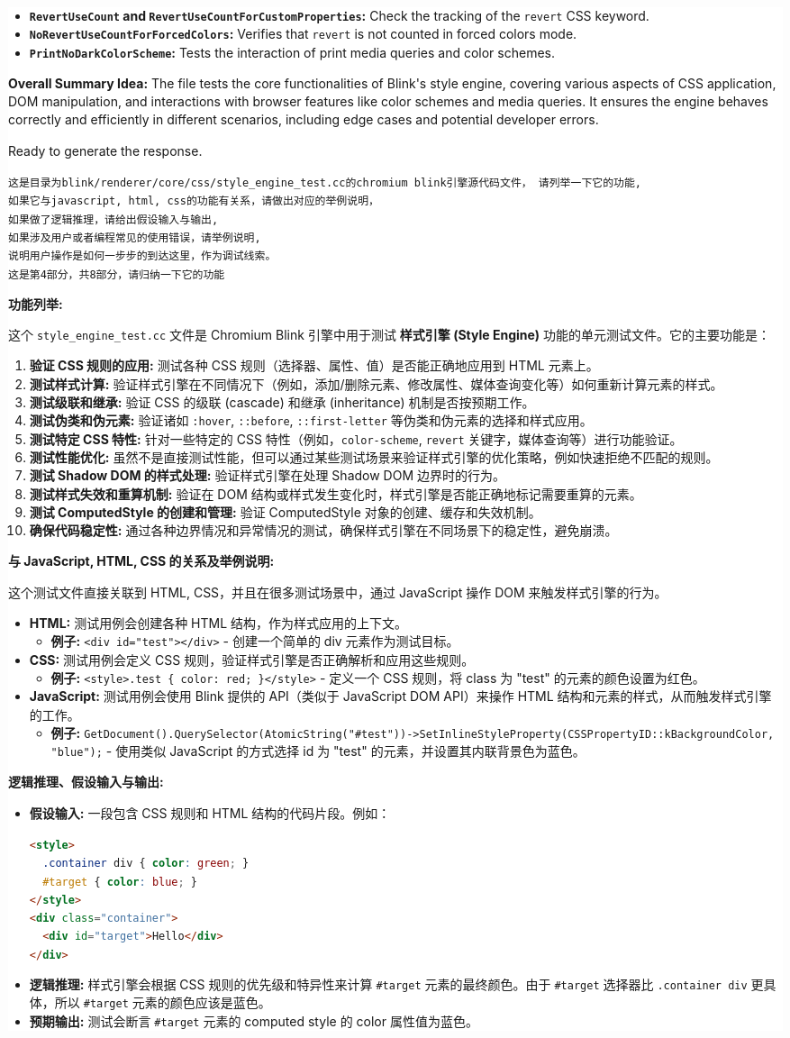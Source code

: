 * **`RevertUseCount` and `RevertUseCountForCustomProperties`:** Check the tracking of the `revert` CSS keyword.
* **`NoRevertUseCountForForcedColors`:** Verifies that `revert` is not counted in forced colors mode.
* **`PrintNoDarkColorScheme`:** Tests the interaction of print media queries and color schemes.

**Overall Summary Idea:** The file tests the core functionalities of Blink's style engine, covering various aspects of CSS application, DOM manipulation, and interactions with browser features like color schemes and media queries. It ensures the engine behaves correctly and efficiently in different scenarios, including edge cases and potential developer errors.

Ready to generate the response.
```
这是目录为blink/renderer/core/css/style_engine_test.cc的chromium blink引擎源代码文件， 请列举一下它的功能,
如果它与javascript, html, css的功能有关系，请做出对应的举例说明，
如果做了逻辑推理，请给出假设输入与输出,
如果涉及用户或者编程常见的使用错误，请举例说明,
说明用户操作是如何一步步的到达这里，作为调试线索。
这是第4部分，共8部分，请归纳一下它的功能
```

**功能列举:**

这个 `style_engine_test.cc` 文件是 Chromium Blink 引擎中用于测试 **样式引擎 (Style Engine)** 功能的单元测试文件。它的主要功能是：

1. **验证 CSS 规则的应用:** 测试各种 CSS 规则（选择器、属性、值）是否能正确地应用到 HTML 元素上。
2. **测试样式计算:** 验证样式引擎在不同情况下（例如，添加/删除元素、修改属性、媒体查询变化等）如何重新计算元素的样式。
3. **测试级联和继承:** 验证 CSS 的级联 (cascade) 和继承 (inheritance) 机制是否按预期工作。
4. **测试伪类和伪元素:** 验证诸如 `:hover`, `::before`, `::first-letter` 等伪类和伪元素的选择和样式应用。
5. **测试特定 CSS 特性:**  针对一些特定的 CSS 特性（例如，`color-scheme`, `revert` 关键字，媒体查询等）进行功能验证。
6. **测试性能优化:**  虽然不是直接测试性能，但可以通过某些测试场景来验证样式引擎的优化策略，例如快速拒绝不匹配的规则。
7. **测试 Shadow DOM 的样式处理:** 验证样式引擎在处理 Shadow DOM 边界时的行为。
8. **测试样式失效和重算机制:** 验证在 DOM 结构或样式发生变化时，样式引擎是否能正确地标记需要重算的元素。
9. **测试 ComputedStyle 的创建和管理:** 验证 ComputedStyle 对象的创建、缓存和失效机制。
10. **确保代码稳定性:** 通过各种边界情况和异常情况的测试，确保样式引擎在不同场景下的稳定性，避免崩溃。

**与 JavaScript, HTML, CSS 的关系及举例说明:**

这个测试文件直接关联到 HTML, CSS，并且在很多测试场景中，通过 JavaScript 操作 DOM 来触发样式引擎的行为。

* **HTML:** 测试用例会创建各种 HTML 结构，作为样式应用的上下文。
    * **例子:** `<div id="test"></div>` - 创建一个简单的 div 元素作为测试目标。
* **CSS:** 测试用例会定义 CSS 规则，验证样式引擎是否正确解析和应用这些规则。
    * **例子:** `<style>.test { color: red; }</style>` - 定义一个 CSS 规则，将 class 为 "test" 的元素的颜色设置为红色。
* **JavaScript:** 测试用例会使用 Blink 提供的 API（类似于 JavaScript DOM API）来操作 HTML 结构和元素的样式，从而触发样式引擎的工作。
    * **例子:** `GetDocument().QuerySelector(AtomicString("#test"))->SetInlineStyleProperty(CSSPropertyID::kBackgroundColor, "blue");` -  使用类似 JavaScript 的方式选择 id 为 "test" 的元素，并设置其内联背景色为蓝色。

**逻辑推理、假设输入与输出:**

* **假设输入:**  一段包含 CSS 规则和 HTML 结构的代码片段。例如：
  ```html
  <style>
    .container div { color: green; }
    #target { color: blue; }
  </style>
  <div class="container">
    <div id="target">Hello</div>
  </div>
  ```
* **逻辑推理:** 样式引擎会根据 CSS 规则的优先级和特异性来计算 `#target` 元素的最终颜色。由于 `#target` 选择器比 `.container div` 更具体，所以 `#target` 元素的颜色应该是蓝色。
* **预期输出:** 测试会断言 `#target` 元素的 computed style 的 color 属性值为蓝色。
